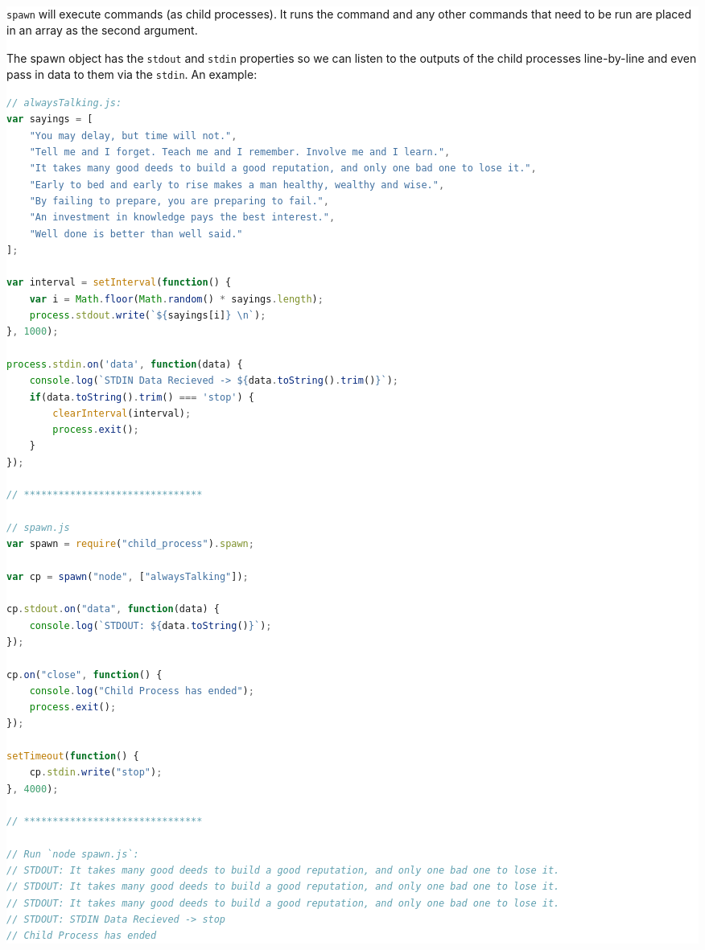 `spawn` will execute commands (as child processes). It runs the command and any other commands that need to be run are placed in an array as the second argument.

The spawn object has the `stdout` and `stdin` properties so we can listen to the outputs of the child processes line-by-line and even pass in data to them via the `stdin`. An example:

```javascript
// alwaysTalking.js:
var sayings = [
    "You may delay, but time will not.",
    "Tell me and I forget. Teach me and I remember. Involve me and I learn.",
    "It takes many good deeds to build a good reputation, and only one bad one to lose it.",
    "Early to bed and early to rise makes a man healthy, wealthy and wise.",
    "By failing to prepare, you are preparing to fail.",
    "An investment in knowledge pays the best interest.",
    "Well done is better than well said."
];

var interval = setInterval(function() {
	var i = Math.floor(Math.random() * sayings.length);
	process.stdout.write(`${sayings[i]} \n`);
}, 1000);

process.stdin.on('data', function(data) {
	console.log(`STDIN Data Recieved -> ${data.toString().trim()}`);
    if(data.toString().trim() === 'stop') {
        clearInterval(interval);
    	process.exit();
    }
});

// *******************************

// spawn.js
var spawn = require("child_process").spawn;

var cp = spawn("node", ["alwaysTalking"]);

cp.stdout.on("data", function(data) {
	console.log(`STDOUT: ${data.toString()}`);
});

cp.on("close", function() {
	console.log("Child Process has ended");
	process.exit();
});

setTimeout(function() {
	cp.stdin.write("stop");
}, 4000);

// *******************************

// Run `node spawn.js`:
// STDOUT: It takes many good deeds to build a good reputation, and only one bad one to lose it. 
// STDOUT: It takes many good deeds to build a good reputation, and only one bad one to lose it. 
// STDOUT: It takes many good deeds to build a good reputation, and only one bad one to lose it. 
// STDOUT: STDIN Data Recieved -> stop
// Child Process has ended

```
